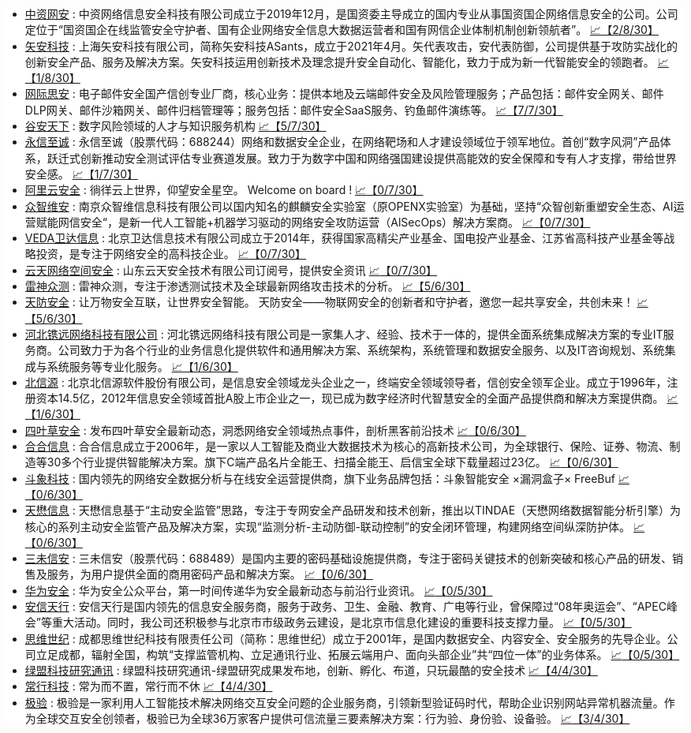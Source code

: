 * [中资网安](/org.md#中资网安) : 中资网络信息安全科技有限公司成立于2019年12月，是国资委主导成立的国内专业从事国资国企网络信息安全的公司。公司定位于“国资国企在线监管安全守护者、国有企业网络安全信息大数据运营者和国有网信企业体制机制创新领航者”。  [:chart_with_upwards_trend:【2/8/30】](http://wechat.doonsec.com/wechat_echarts/?biz=MzkxMzAzMjU0OA==)
* [矢安科技](/org.md#矢安科技) : 上海矢安科技有限公司，简称矢安科技ASants，成立于2021年4月。矢代表攻击，安代表防御，公司提供基于攻防实战化的创新安全产品、服务及解决方案。矢安科技运用创新技术及理念提升安全自动化、智能化，致力于成为新一代智能安全的领跑者。  [:chart_with_upwards_trend:【1/8/30】](http://wechat.doonsec.com/wechat_echarts/?biz=Mzg2Mjc3NTMxOA==)
* [网际思安](/org.md#网际思安) : 电子邮件安全国产信创专业厂商，核心业务：提供本地及云端邮件安全及风险管理服务；产品包括：邮件安全网关、邮件DLP网关、邮件沙箱网关、邮件归档管理等；服务包括：邮件安全SaaS服务、钓鱼邮件演练等。  [:chart_with_upwards_trend:【7/7/30】](http://wechat.doonsec.com/wechat_echarts/?biz=MzA5NjMyMDEwNg==)
* [谷安天下](/org.md#谷安天下) : 数字风险领域的人才与知识服务机构  [:chart_with_upwards_trend:【5/7/30】](http://wechat.doonsec.com/wechat_echarts/?biz=MzU4NDExNDQwNA==)
* [永信至诚](/org.md#永信至诚) : 永信至诚（股票代码：688244）网络和数据安全企业，在网络靶场和人才建设领域位于领军地位。首创“数字风洞”产品体系，跃迁式创新推动安全测试评估专业赛道发展。致力于为数字中国和网络强国建设提供高能效的安全保障和专有人才支撑，带给世界安全感。  [:chart_with_upwards_trend:【1/7/30】](http://wechat.doonsec.com/wechat_echarts/?biz=MzAwNDUyMjk4MQ==)
* [阿里云安全](/org.md#阿里云安全) : 徜徉云上世界，仰望安全星空。 Welcome on board !  [:chart_with_upwards_trend:【0/7/30】](http://wechat.doonsec.com/wechat_echarts/?biz=MzA4MTQ2MjI5OA==)
* [众智维安](/org.md#众智维安) : 南京众智维信息科技有限公司以国内知名的麒麟安全实验室（原OPENX实验室）为基础，坚持“众智创新重塑安全生态、AI运营赋能网信安全“，是新一代人工智能+机器学习驱动的网络安全攻防运营（AlSecOps）解决方案商。  [:chart_with_upwards_trend:【0/7/30】](http://wechat.doonsec.com/wechat_echarts/?biz=MzU5Mjg0NzA5Mw==)
* [VEDA卫达信息](/org.md#VEDA卫达信息) : 北京卫达信息技术有限公司成立于2014年，获得国家高精尖产业基金、国电投产业基金、江苏省高科技产业基金等战略投资，是专注于网络安全的高科技企业。  [:chart_with_upwards_trend:【0/7/30】](http://wechat.doonsec.com/wechat_echarts/?biz=Mzg5NDY0NTM2Nw==)
* [云天网络空间安全](/org.md#云天网络空间安全) : 山东云天安全技术有限公司订阅号，提供安全资讯  [:chart_with_upwards_trend:【0/7/30】](http://wechat.doonsec.com/wechat_echarts/?biz=MzI2NDYzNjY0Mg==)
* [雷神众测](/org.md#雷神众测) : 雷神众测，专注于渗透测试技术及全球最新网络攻击技术的分析。  [:chart_with_upwards_trend:【5/6/30】](http://wechat.doonsec.com/wechat_echarts/?biz=MzI0NzEwOTM0MA==)
* [天防安全](/org.md#天防安全) : 让万物安全互联，让世界安全智能。 天防安全——物联网安全的创新者和守护者，邀您一起共享安全，共创未来！  [:chart_with_upwards_trend:【5/6/30】](http://wechat.doonsec.com/wechat_echarts/?biz=MzU1Mzk0MjU1OQ==)
* [河北镌远网络科技有限公司](/org.md#河北镌远网络科技有限公司) : 河北镌远网络科技有限公司是一家集人才、经验、技术于一体的，提供全面系统集成解决方案的专业IT服务商。公司致力于为各个行业的业务信息化提供软件和通用解决方案、系统架构，系统管理和数据安全服务、以及IT咨询规划、系统集成与系统服务等专业化服务。  [:chart_with_upwards_trend:【1/6/30】](http://wechat.doonsec.com/wechat_echarts/?biz=MzU3MzU4NjI4OQ==)
* [北信源](/org.md#北信源) : 北京北信源软件股份有限公司，是信息安全领域龙头企业之一，终端安全领域领导者，信创安全领军企业。成立于1996年，注册资本14.5亿，2012年信息安全领域首批A股上市企业之一，现已成为数字经济时代智慧安全的全面产品提供商和解决方案提供商。  [:chart_with_upwards_trend:【1/6/30】](http://wechat.doonsec.com/wechat_echarts/?biz=MzA5MTM1MjMzNA==)
* [四叶草安全](/org.md#四叶草安全) : 发布四叶草安全最新动态，洞悉网络安全领域热点事件，剖析黑客前沿技术  [:chart_with_upwards_trend:【0/6/30】](http://wechat.doonsec.com/wechat_echarts/?biz=MjM5MTI2NDQzNg==)
* [合合信息](/org.md#合合信息) : 合合信息成立于2006年，是一家以人工智能及商业大数据技术为核心的高新技术公司，为全球银行、保险、证券、物流、制造等30多个行业提供智能解决方案。旗下C端产品名片全能王、扫描全能王、启信宝全球下载量超过23亿。  [:chart_with_upwards_trend:【0/6/30】](http://wechat.doonsec.com/wechat_echarts/?biz=MzAxMzg0NjY2NA==)
* [斗象科技](/org.md#斗象科技) : 国内领先的网络安全数据分析与在线安全运营提供商，旗下业务品牌包括：斗象智能安全 ×漏洞盒子× FreeBuf  [:chart_with_upwards_trend:【0/6/30】](http://wechat.doonsec.com/wechat_echarts/?biz=MzU0MDI1MjUxMg==)
* [天懋信息](/org.md#天懋信息) : 天懋信息基于“主动安全监管”思路，专注于专网安全产品研发和技术创新，推出以TINDAE（天懋网络数据智能分析引擎）为核心的系列主动安全监管产品及解决方案，实现“监测分析-主动防御-联动控制”的安全闭环管理，构建网络空间纵深防护体。  [:chart_with_upwards_trend:【0/6/30】](http://wechat.doonsec.com/wechat_echarts/?biz=MzU3MDA0MTE2Mg==)
* [三未信安](/org.md#三未信安) : 三未信安（股票代码：688489）是国内主要的密码基础设施提供商，专注于密码关键技术的创新突破和核心产品的研发、销售及服务，为用户提供全面的商用密码产品和解决方案。  [:chart_with_upwards_trend:【0/6/30】](http://wechat.doonsec.com/wechat_echarts/?biz=MzA5ODk0ODM5Nw==)
* [华为安全](/org.md#华为安全) : 华为安全公众平台，第一时间传递华为安全最新动态与前沿行业资讯。  [:chart_with_upwards_trend:【0/5/30】](http://wechat.doonsec.com/wechat_echarts/?biz=MzAwODU5NzYxOA==)
* [安信天行](/org.md#安信天行) : 安信天行是国内领先的信息安全服务商，服务于政务、卫生、金融、教育、广电等行业，曾保障过“08年奥运会”、“APEC峰会”等重大活动。同时，我公司还积极参与北京市市级政务云建设，是北京市信息化建设的重要科技支撑力量。  [:chart_with_upwards_trend:【0/5/30】](http://wechat.doonsec.com/wechat_echarts/?biz=MzA5MzMxMTMyMA==)
* [思维世纪](/org.md#思维世纪) : 成都思维世纪科技有限责任公司（简称：思维世纪）成立于2001年，是国内数据安全、内容安全、安全服务的先导企业。公司立足成都，辐射全国，构筑“支撑监管机构、立足通讯行业、拓展云端用户、面向头部企业”共“四位一体”的业务体系。  [:chart_with_upwards_trend:【0/5/30】](http://wechat.doonsec.com/wechat_echarts/?biz=MjM5ODE4OTYzNw==)
* [绿盟科技研究通讯](/org.md#绿盟科技研究通讯) : 绿盟科技研究通讯-绿盟研究成果发布地，创新、孵化、布道，只玩最酷的安全技术  [:chart_with_upwards_trend:【4/4/30】](http://wechat.doonsec.com/wechat_echarts/?biz=MzIyODYzNTU2OA==)
* [常行科技](/org.md#常行科技) : 常为而不置，常行而不休  [:chart_with_upwards_trend:【4/4/30】](http://wechat.doonsec.com/wechat_echarts/?biz=MzA4NjMwMzI3Mg==)
* [极验](/org.md#极验) : 极验是一家利用人工智能技术解决网络交互安全问题的企业服务商，引领新型验证码时代，帮助企业识别网站异常机器流量。作为全球交互安全创领者，极验已为全球36万家客户提供可信流量三要素解决方案：行为验、身份验、设备验。  [:chart_with_upwards_trend:【3/4/30】](http://wechat.doonsec.com/wechat_echarts/?biz=MzI2MDE5MTQxNg==)